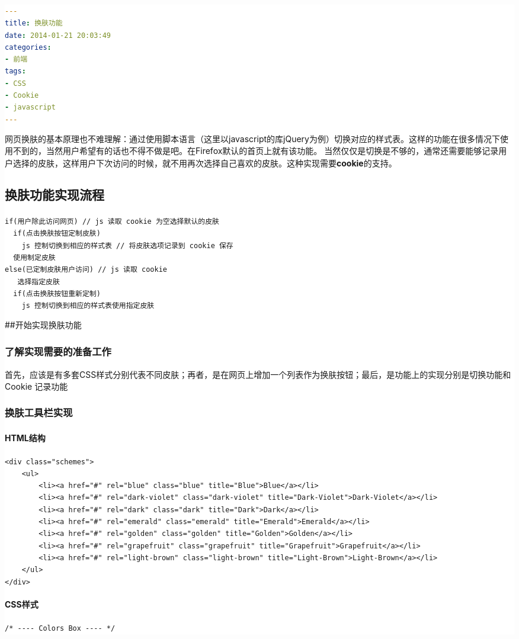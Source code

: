 ```yaml
---
title: 换肤功能
date: 2014-01-21 20:03:49
categories:
- 前端
tags:
- CSS
- Cookie
- javascript
---
```


网页换肤的基本原理也不难理解：通过使用脚本语言（这里以javascript的库jQuery为例）切换对应的样式表。这样的功能在很多情况下使用不到的，当然用户希望有的话也不得不做是吧。在Firefox默认的首页上就有该功能。
当然仅仅是切换是不够的，通常还需要能够记录用户选择的皮肤，这样用户下次访问的时候，就不用再次选择自己喜欢的皮肤。这种实现需要**cookie**的支持。



## 换肤功能实现流程

    if(用户除此访问网页) // js 读取 cookie 为空选择默认的皮肤
      if(点击换肤按钮定制皮肤)
        js 控制切换到相应的样式表 // 将皮肤选项记录到 cookie 保存
      使用制定皮肤
    else(已定制皮肤用户访问) // js 读取 cookie 
       选择指定皮肤
      if(点击换肤按钮重新定制)
        js 控制切换到相应的样式表使用指定皮肤

##开始实现换肤功能
### 了解实现需要的准备工作
首先，应该是有多套CSS样式分别代表不同皮肤；再者，是在网页上增加一个列表作为换肤按钮；最后，是功能上的实现分别是切换功能和 Cookie 记录功能

### 换肤工具栏实现
#### HTML结构

    <div class="schemes">
    	<ul>
    		<li><a href="#" rel="blue" class="blue" title="Blue">Blue</a></li>
    		<li><a href="#" rel="dark-violet" class="dark-violet" title="Dark-Violet">Dark-Violet</a></li>
    		<li><a href="#" rel="dark" class="dark" title="Dark">Dark</a></li>
    		<li><a href="#" rel="emerald" class="emerald" title="Emerald">Emerald</a></li>
    		<li><a href="#" rel="golden" class="golden" title="Golden">Golden</a></li>
    		<li><a href="#" rel="grapefruit" class="grapefruit" title="Grapefruit">Grapefruit</a></li>
    		<li><a href="#" rel="light-brown" class="light-brown" title="Light-Brown">Light-Brown</a></li>
    	</ul>
    </div>

#### CSS样式

    /* ---- Colors Box ---- */
    